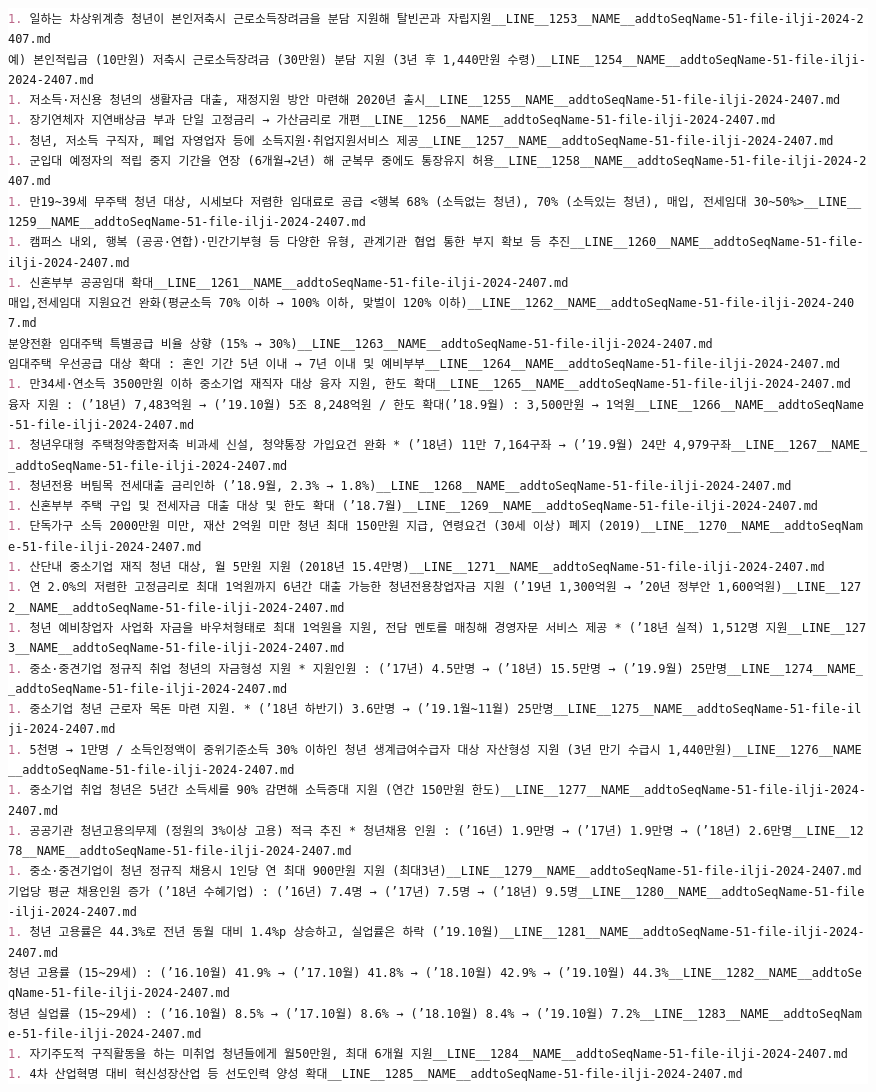 ```__LINE__1016__NAME__addtoSeqName-51-file-ilji-2024-2407.md
1. 일하는 차상위계층 청년이 본인저축시 근로소득장려금을 분담 지원해 탈빈곤과 자립지원__LINE__1253__NAME__addtoSeqName-51-file-ilji-2024-2407.md
예) 본인적립금 (10만원) 저축시 근로소득장려금 (30만원) 분담 지원 (3년 후 1,440만원 수령)__LINE__1254__NAME__addtoSeqName-51-file-ilji-2024-2407.md
1. 저소득·저신용 청년의 생활자금 대출, 재정지원 방안 마련해 2020년 출시__LINE__1255__NAME__addtoSeqName-51-file-ilji-2024-2407.md
1. 장기연체자 지연배상금 부과 단일 고정금리 → 가산금리로 개편__LINE__1256__NAME__addtoSeqName-51-file-ilji-2024-2407.md
1. 청년, 저소득 구직자, 폐업 자영업자 등에 소득지원·취업지원서비스 제공__LINE__1257__NAME__addtoSeqName-51-file-ilji-2024-2407.md
1. 군입대 예정자의 적립 중지 기간을 연장 (6개월→2년) 해 군복무 중에도 통장유지 허용__LINE__1258__NAME__addtoSeqName-51-file-ilji-2024-2407.md
1. 만19~39세 무주택 청년 대상, 시세보다 저렴한 임대료로 공급 <행복 68% (소득없는 청년), 70% (소득있는 청년), 매입, 전세임대 30~50%>__LINE__1259__NAME__addtoSeqName-51-file-ilji-2024-2407.md
1. 캠퍼스 내외, 행복 (공공·연합)·민간기부형 등 다양한 유형, 관계기관 협업 통한 부지 확보 등 추진__LINE__1260__NAME__addtoSeqName-51-file-ilji-2024-2407.md
1. 신혼부부 공공임대 확대__LINE__1261__NAME__addtoSeqName-51-file-ilji-2024-2407.md
매입,전세임대 지원요건 완화(평균소득 70% 이하 → 100% 이하, 맞벌이 120% 이하)__LINE__1262__NAME__addtoSeqName-51-file-ilji-2024-2407.md
분양전환 임대주택 특별공급 비율 상향 (15% → 30%)__LINE__1263__NAME__addtoSeqName-51-file-ilji-2024-2407.md
임대주택 우선공급 대상 확대 : 혼인 기간 5년 이내 → 7년 이내 및 예비부부__LINE__1264__NAME__addtoSeqName-51-file-ilji-2024-2407.md
1. 만34세·연소득 3500만원 이하 중소기업 재직자 대상 융자 지원, 한도 확대__LINE__1265__NAME__addtoSeqName-51-file-ilji-2024-2407.md
융자 지원 : (’18년) 7,483억원 → (’19.10월) 5조 8,248억원 / 한도 확대(’18.9월) : 3,500만원 → 1억원__LINE__1266__NAME__addtoSeqName-51-file-ilji-2024-2407.md
1. 청년우대형 주택청약종합저축 비과세 신설, 청약통장 가입요건 완화 * (’18년) 11만 7,164구좌 → (’19.9월) 24만 4,979구좌__LINE__1267__NAME__addtoSeqName-51-file-ilji-2024-2407.md
1. 청년전용 버팀목 전세대출 금리인하 (’18.9월, 2.3% → 1.8%)__LINE__1268__NAME__addtoSeqName-51-file-ilji-2024-2407.md
1. 신혼부부 주택 구입 및 전세자금 대출 대상 및 한도 확대 (’18.7월)__LINE__1269__NAME__addtoSeqName-51-file-ilji-2024-2407.md
1. 단독가구 소득 2000만원 미만, 재산 2억원 미만 청년 최대 150만원 지급, 연령요건 (30세 이상) 폐지 (2019)__LINE__1270__NAME__addtoSeqName-51-file-ilji-2024-2407.md
1. 산단내 중소기업 재직 청년 대상, 월 5만원 지원 (2018년 15.4만명)__LINE__1271__NAME__addtoSeqName-51-file-ilji-2024-2407.md
1. 연 2.0%의 저렴한 고정금리로 최대 1억원까지 6년간 대출 가능한 청년전용창업자금 지원 (’19년 1,300억원 → ’20년 정부안 1,600억원)__LINE__1272__NAME__addtoSeqName-51-file-ilji-2024-2407.md
1. 청년 예비창업자 사업화 자금을 바우처형태로 최대 1억원을 지원, 전담 멘토를 매칭해 경영자문 서비스 제공 * (’18년 실적) 1,512명 지원__LINE__1273__NAME__addtoSeqName-51-file-ilji-2024-2407.md
1. 중소·중견기업 정규직 취업 청년의 자금형성 지원 * 지원인원 : (’17년) 4.5만명 → (’18년) 15.5만명 → (’19.9월) 25만명__LINE__1274__NAME__addtoSeqName-51-file-ilji-2024-2407.md
1. 중소기업 청년 근로자 목돈 마련 지원. * (’18년 하반기) 3.6만명 → (’19.1월~11월) 25만명__LINE__1275__NAME__addtoSeqName-51-file-ilji-2024-2407.md
1. 5천명 → 1만명 / 소득인정액이 중위기준소득 30% 이하인 청년 생계급여수급자 대상 자산형성 지원 (3년 만기 수급시 1,440만원)__LINE__1276__NAME__addtoSeqName-51-file-ilji-2024-2407.md
1. 중소기업 취업 청년은 5년간 소득세를 90% 감면해 소득증대 지원 (연간 150만원 한도)__LINE__1277__NAME__addtoSeqName-51-file-ilji-2024-2407.md
1. 공공기관 청년고용의무제 (정원의 3%이상 고용) 적극 추진 * 청년채용 인원 : (’16년) 1.9만명 → (’17년) 1.9만명 → (’18년) 2.6만명__LINE__1278__NAME__addtoSeqName-51-file-ilji-2024-2407.md
1. 중소·중견기업이 청년 정규직 채용시 1인당 연 최대 900만원 지원 (최대3년)__LINE__1279__NAME__addtoSeqName-51-file-ilji-2024-2407.md
기업당 평균 채용인원 증가 (’18년 수혜기업) : (’16년) 7.4명 → (’17년) 7.5명 → (’18년) 9.5명__LINE__1280__NAME__addtoSeqName-51-file-ilji-2024-2407.md
1. 청년 고용률은 44.3%로 전년 동월 대비 1.4%p 상승하고, 실업률은 하락 (’19.10월)__LINE__1281__NAME__addtoSeqName-51-file-ilji-2024-2407.md
청년 고용률 (15~29세) : (’16.10월) 41.9% → (’17.10월) 41.8% → (’18.10월) 42.9% → (’19.10월) 44.3%__LINE__1282__NAME__addtoSeqName-51-file-ilji-2024-2407.md
청년 실업률 (15~29세) : (’16.10월) 8.5% → (’17.10월) 8.6% → (’18.10월) 8.4% → (’19.10월) 7.2%__LINE__1283__NAME__addtoSeqName-51-file-ilji-2024-2407.md
1. 자기주도적 구직활동을 하는 미취업 청년들에게 월50만원, 최대 6개월 지원__LINE__1284__NAME__addtoSeqName-51-file-ilji-2024-2407.md
1. 4차 산업혁명 대비 혁신성장산업 등 선도인력 양성 확대__LINE__1285__NAME__addtoSeqName-51-file-ilji-2024-2407.md
```
